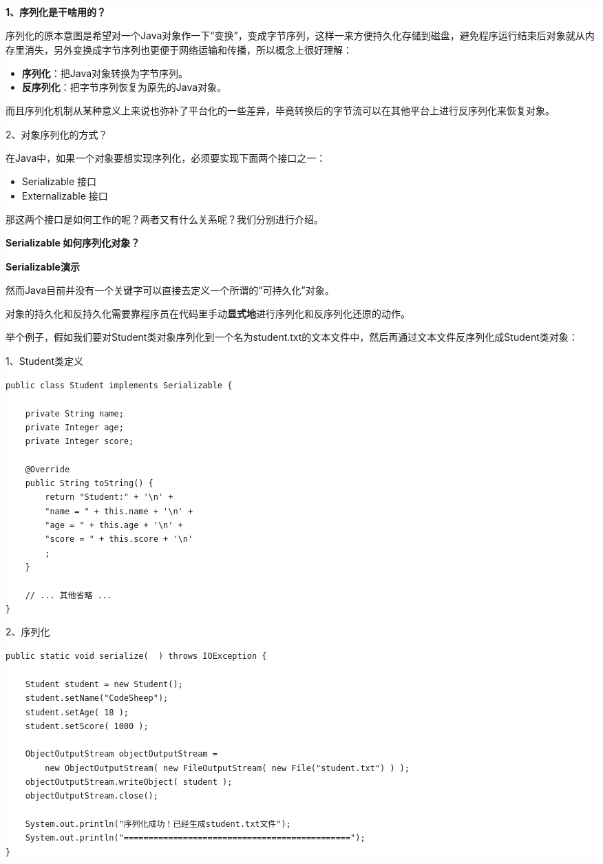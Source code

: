**1、序列化是干啥用的？**

序列化的原本意图是希望对一个Java对象作一下“变换”，变成字节序列，这样一来方便持久化存储到磁盘，避免程序运行结束后对象就从内存里消失，另外变换成字节序列也更便于网络运输和传播，所以概念上很好理解：

- **序列化**：把Java对象转换为字节序列。
- **反序列化**：把字节序列恢复为原先的Java对象。

而且序列化机制从某种意义上来说也弥补了平台化的一些差异，毕竟转换后的字节流可以在其他平台上进行反序列化来恢复对象。

2、对象序列化的方式？

在Java中，如果一个对象要想实现序列化，必须要实现下面两个接口之一：

- Serializable 接口
- Externalizable 接口

那这两个接口是如何工作的呢？两者又有什么关系呢？我们分别进行介绍。

**Serializable 如何序列化对象？**

**Serializable演示**

然而Java目前并没有一个关键字可以直接去定义一个所谓的“可持久化”对象。

对象的持久化和反持久化需要靠程序员在代码里手动**显式地**进行序列化和反序列化还原的动作。

举个例子，假如我们要对Student类对象序列化到一个名为student.txt的文本文件中，然后再通过文本文件反序列化成Student类对象：

1、Student类定义

```text
public class Student implements Serializable {

    private String name;
    private Integer age;
    private Integer score;
    
    @Override
    public String toString() {
        return "Student:" + '\n' +
        "name = " + this.name + '\n' +
        "age = " + this.age + '\n' +
        "score = " + this.score + '\n'
        ;
    }
    
    // ... 其他省略 ...
}
```

2、序列化

```text
public static void serialize(  ) throws IOException {

    Student student = new Student();
    student.setName("CodeSheep");
    student.setAge( 18 );
    student.setScore( 1000 );

    ObjectOutputStream objectOutputStream = 
        new ObjectOutputStream( new FileOutputStream( new File("student.txt") ) );
    objectOutputStream.writeObject( student );
    objectOutputStream.close();
    
    System.out.println("序列化成功！已经生成student.txt文件");
    System.out.println("==============================================");
}
```
